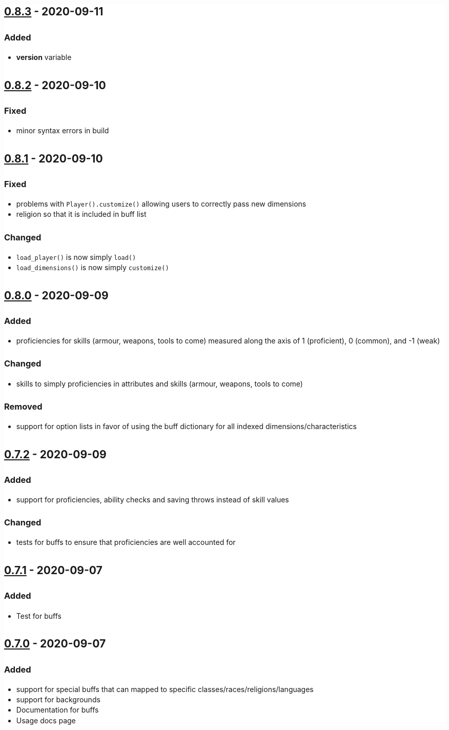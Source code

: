 ## [0.8.3] - 2020-09-11
### Added
- __version__ variable 

## [0.8.2] - 2020-09-10
### Fixed
- minor syntax errors in build 

## [0.8.1] - 2020-09-10
### Fixed
- problems with ```Player().customize()``` allowing users to correctly pass new dimensions
- religion so that it is included in buff list
### Changed
- ```load_player()``` is now simply ```load()``` 
- ```load_dimensions()``` is now simply ```customize()```

## [0.8.0] - 2020-09-09
### Added
- proficiencies for skills (armour, weapons, tools to come) measured along the axis of 1 (proficient), 0 (common), and -1 (weak)

### Changed
- skills to simply proficiencies in attributes and skills (armour, weapons, tools to come)

### Removed
- support for option lists in favor of using the buff dictionary for all indexed dimensions/characteristics

## [0.7.2] - 2020-09-09
### Added
- support for proficiencies, ability checks and saving throws instead of skill values

### Changed
- tests for buffs to ensure that proficiencies are well accounted for

## [0.7.1] - 2020-09-07
### Added
- Test for buffs

## [0.7.0] - 2020-09-07
### Added
- support for special buffs that can mapped to specific classes/races/religions/languages
- support for backgrounds
- Documentation for buffs
- Usage docs page


[Unreleased]: https://github.com/signebedi/mercutio/compare/0.10.2...HEAD
[0.10.1]: https://github.com/signebedi/mercutio/compare/0.10.1...0.10.2
[0.10.1]: https://github.com/signebedi/mercutio/compare/0.10.0...0.10.1
[0.10.0]: https://github.com/signebedi/mercutio/compare/0.9.4...0.10.0
[0.9.4]: https://github.com/signebedi/mercutio/compare/0.9.3...0.9.4
[0.9.3]: https://github.com/signebedi/mercutio/compare/0.9.2...0.9.3
[0.9.2]: https://github.com/signebedi/mercutio/compare/0.9.1...0.9.2
[0.9.1]: https://github.com/signebedi/mercutio/compare/0.9.0...0.9.1
[0.9.0]: https://github.com/signebedi/mercutio/compare/0.8.7...0.9.0
[0.8.7]: https://github.com/signebedi/mercutio/compare/0.8.6...0.8.7
[0.8.6]: https://github.com/signebedi/mercutio/compare/0.8.5...0.8.6
[0.8.5]: https://github.com/signebedi/mercutio/compare/0.8.4...0.8.5
[0.8.4]: https://github.com/signebedi/mercutio/compare/0.8.3...0.8.4
[0.8.3]: https://github.com/signebedi/mercutio/compare/0.8.2...0.8.3
[0.8.2]: https://github.com/signebedi/mercutio/compare/0.8.1...0.8.2
[0.8.1]: https://github.com/signebedi/mercutio/compare/0.8.0...0.8.1
[0.8.0]: https://github.com/signebedi/mercutio/compare/0.7.2...0.8.0
[0.7.2]: https://github.com/signebedi/mercutio/compare/0.7.1...0.7.2
[0.7.1]: https://github.com/signebedi/mercutio/compare/0.7.0...0.7.1
[0.7.0]: https://github.com/signebedi/mercutio/compare/0.6.0...0.7.0
[0.6.0]: https://github.com/signebedi/mercutio/compare/0.5.1...0.6.0
[0.5.1]: https://github.com/signebedi/mercutio/compare/0.5.0...0.5.1
[0.5.0]: https://github.com/signebedi/mercutio/compare/0.4.0...0.5.0
[0.4.0]: https://github.com/signebedi/mercutio/compare/0.3.0...0.4.0
[0.3.0]: https://github.com/signebedi/mercutio/compare/v.0.2-beta...0.3.0
[0.2.0]: https://github.com/signebedi/mercutio/releases/tag/v.0.2-beta